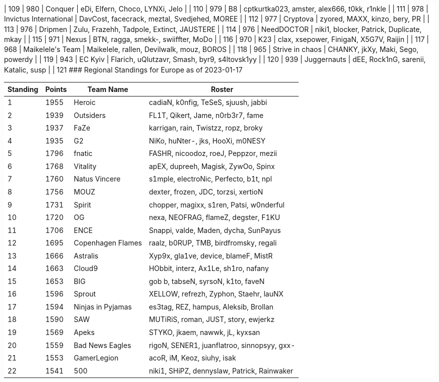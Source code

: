 | 109 |  980 | Conquer                | eDi, Elfern, Choco, LYNXi, Jelo                  |
| 110 |  979 | B8                     | cptkurtka023, amster, alex666, t0kk, r1nkle      |
| 111 |  978 | Invictus International | DavCost, facecrack, meztal, Svedjehed, MOREE     |
| 112 |  977 | Cryptova               | zyored, MAXX, kinzo, bery, PR                    |
| 113 |  976 | Dripmen                | Zulu, Frazehh, Tadpole, Extinct, JAUSTERE        |
| 114 |  976 | NeedDOCTOR             | niki1, blocker, Patrick, Duplicate, mkay         |
| 115 |  971 | Nexus                  | BTN, ragga, smekk-, swiiffter, MoDo              |
| 116 |  970 | K23                    | clax, xsepower, FinigaN, X5G7V, Raijin           |
| 117 |  968 | Maikelele's Team       | Maikelele, rallen, Devilwalk, mouz, BOROS        |
| 118 |  965 | Strive in chaos        | CHANKY, jkXy, Maki, Sego, powerdy                |
| 119 |  943 | EC Kyiv                | Flarich, uQlutzavr, Smash, byr9, s4ltovsk1yy     |
| 120 |  939 | Juggernauts            | dEE, Rock1nG, sarenii, Katalic, susp             |
| 121 ### Regional Standings for Europe as of 2023-01-17

|Standing|Points|Team Name|Roster|
|-|-|-|-|
|   1 | 1955 | Heroic                 | cadiaN, k0nfig, TeSeS, sjuush, jabbi             |
|   2 | 1939 | Outsiders              | FL1T, Qikert, Jame, n0rb3r7, fame                |
|   3 | 1937 | FaZe                   | karrigan, rain, Twistzz, ropz, broky             |
|   4 | 1935 | G2                     | NiKo, huNter-, jks, HooXi, m0NESY                |
|   5 | 1796 | fnatic                 | FASHR, nicoodoz, roeJ, Peppzor, mezii            |
|   6 | 1768 | Vitality               | apEX, dupreeh, Magisk, ZywOo, Spinx              |
|   7 | 1760 | Natus Vincere          | s1mple, electroNic, Perfecto, b1t, npl           |
|   8 | 1756 | MOUZ                   | dexter, frozen, JDC, torzsi, xertioN             |
|   9 | 1731 | Spirit                 | chopper, magixx, s1ren, Patsi, w0nderful         |
|  10 | 1720 | OG                     | nexa, NEOFRAG, flameZ, degster, F1KU             |
|  11 | 1706 | ENCE                   | Snappi, valde, Maden, dycha, SunPayus            |
|  12 | 1695 | Copenhagen Flames      | raalz, b0RUP, TMB, birdfromsky, regali           |
|  13 | 1666 | Astralis               | Xyp9x, gla1ve, device, blameF, MistR             |
|  14 | 1663 | Cloud9                 | HObbit, interz, Ax1Le, sh1ro, nafany             |
|  15 | 1653 | BIG                    | gob b, tabseN, syrsoN, k1to, faveN               |
|  16 | 1596 | Sprout                 | XELLOW, refrezh, Zyphon, Staehr, lauNX           |
|  17 | 1594 | Ninjas in Pyjamas      | es3tag, REZ, hampus, Aleksib, Brollan            |
|  18 | 1590 | SAW                    | MUTiRiS, roman, JUST, story, ewjerkz             |
|  19 | 1569 | Apeks                  | STYKO, jkaem, nawwk, jL, kyxsan                  |
|  20 | 1559 | Bad News Eagles        | rigoN, SENER1, juanflatroo, sinnopsyy, gxx-      |
|  21 | 1553 | GamerLegion            | acoR, iM, Keoz, siuhy, isak                      |
|  22 | 1541 | 500                    | niki1, SHiPZ, dennyslaw, Patrick, Rainwaker      |